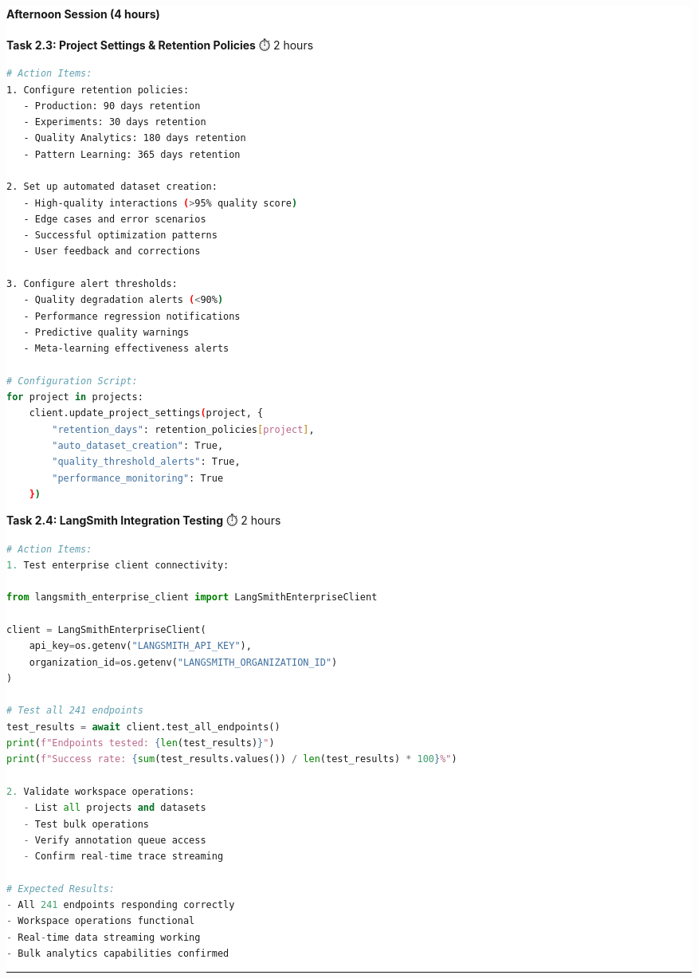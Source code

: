 #### **Afternoon Session (4 hours)**

**Task 2.3: Project Settings & Retention Policies** ⏱️ 2 hours
```bash
# Action Items:
1. Configure retention policies:
   - Production: 90 days retention
   - Experiments: 30 days retention
   - Quality Analytics: 180 days retention
   - Pattern Learning: 365 days retention

2. Set up automated dataset creation:
   - High-quality interactions (>95% quality score)
   - Edge cases and error scenarios
   - Successful optimization patterns
   - User feedback and corrections

3. Configure alert thresholds:
   - Quality degradation alerts (<90%)
   - Performance regression notifications
   - Predictive quality warnings
   - Meta-learning effectiveness alerts

# Configuration Script:
for project in projects:
    client.update_project_settings(project, {
        "retention_days": retention_policies[project],
        "auto_dataset_creation": True,
        "quality_threshold_alerts": True,
        "performance_monitoring": True
    })
```

**Task 2.4: LangSmith Integration Testing** ⏱️ 2 hours
```python
# Action Items:
1. Test enterprise client connectivity:

from langsmith_enterprise_client import LangSmithEnterpriseClient

client = LangSmithEnterpriseClient(
    api_key=os.getenv("LANGSMITH_API_KEY"),
    organization_id=os.getenv("LANGSMITH_ORGANIZATION_ID")
)

# Test all 241 endpoints
test_results = await client.test_all_endpoints()
print(f"Endpoints tested: {len(test_results)}")
print(f"Success rate: {sum(test_results.values()) / len(test_results) * 100}%")

2. Validate workspace operations:
   - List all projects and datasets
   - Test bulk operations
   - Verify annotation queue access
   - Confirm real-time trace streaming

# Expected Results:
- All 241 endpoints responding correctly
- Workspace operations functional
- Real-time data streaming working
- Bulk analytics capabilities confirmed
```

---